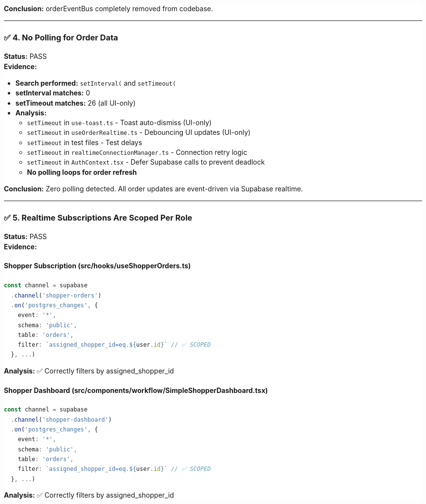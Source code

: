 **Conclusion:** orderEventBus completely removed from codebase.

---

### ✅ 4. No Polling for Order Data
**Status:** PASS  
**Evidence:**
- **Search performed:** `setInterval(` and `setTimeout(`
- **setInterval matches:** 0
- **setTimeout matches:** 26 (all UI-only)
- **Analysis:**
  - `setTimeout` in `use-toast.ts` - Toast auto-dismiss (UI-only)
  - `setTimeout` in `useOrderRealtime.ts` - Debouncing UI updates (UI-only)
  - `setTimeout` in test files - Test delays
  - `setTimeout` in `realtimeConnectionManager.ts` - Connection retry logic
  - `setTimeout` in `AuthContext.tsx` - Defer Supabase calls to prevent deadlock
  - **No polling loops for order refresh**

**Conclusion:** Zero polling detected. All order updates are event-driven via Supabase realtime.

---

### ✅ 5. Realtime Subscriptions Are Scoped Per Role
**Status:** PASS  
**Evidence:**

#### Shopper Subscription (src/hooks/useShopperOrders.ts)
```typescript
const channel = supabase
  .channel('shopper-orders')
  .on('postgres_changes', {
    event: '*',
    schema: 'public',
    table: 'orders',
    filter: `assigned_shopper_id=eq.${user.id}` // ✅ SCOPED
  }, ...)
```
**Analysis:** ✅ Correctly filters by assigned_shopper_id

#### Shopper Dashboard (src/components/workflow/SimpleShopperDashboard.tsx)
```typescript
const channel = supabase
  .channel('shopper-dashboard')
  .on('postgres_changes', {
    event: '*',
    schema: 'public',
    table: 'orders',
    filter: `assigned_shopper_id=eq.${user.id}` // ✅ SCOPED
  }, ...)
```
**Analysis:** ✅ Correctly filters by assigned_shopper_id
